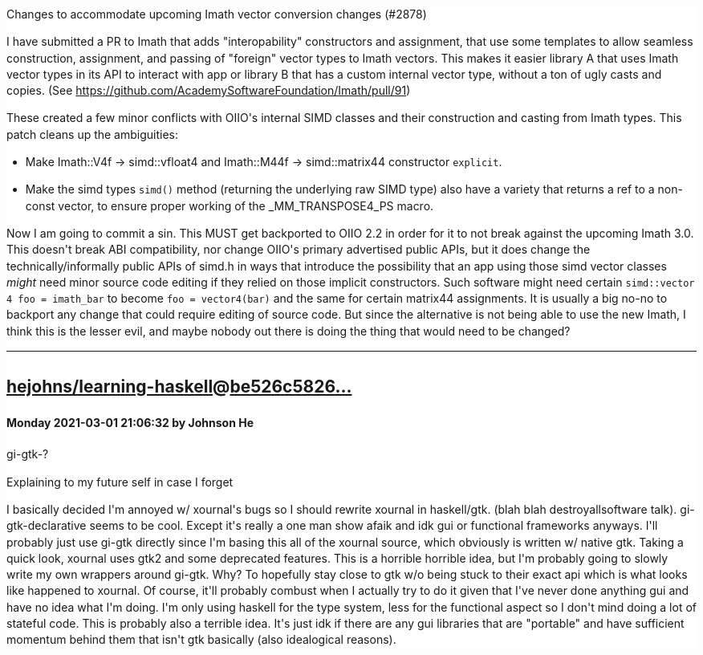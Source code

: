 Changes to accommodate upcoming Imath vector conversion changes (#2878)

I have submitted a PR to Imath that adds "interopability" constructors
and assignment, that use some templates to allow seamless
construction, assignment, and passing of "foreign" vector types to
Imath vectors. This makes it easier library A that uses Imath vector
types in its API to interact with app or library B that has a custom
internal vector type, without a ton of ugly casts and copies.
(See https://github.com/AcademySoftwareFoundation/Imath/pull/91)

These created a few minor conflicts with OIIO's internal SIMD classes
and their construction and casting from Imath types. This patch cleans
up the ambiguities:

* Make Imath::V4f -> simd::vfloat4 and Imath::M44f -> simd::matrix44
  constructor `explicit`.

* Make the simd types `simd()` method (returning the underlying raw SIMD
  type) also have a variety that returns a ref to a non-const vector,
  to ensure proper working of the _MM_TRANSPOSE4_PS macro.

Now I am going to commit a sin. This MUST get backported to OIIO 2.2
in order for it to not break against the upcoming Imath 3.0.  This
doesn't break ABI compatibility, nor change OIIO's primary advertised
public APIs, but it does change the technically/informally public APIs
of simd.h in ways that introduce the possibility that an app using
those simd vector classes *might* need minor source code editing if
they relied on those implicit constructors. Such software might need
certain `simd::vector4 foo = imath_bar` to become `foo = vector4(bar)`
and the same for certain matrix44 assignments.  It is usually a big
no-no to backport any change that could require editing of source
code.  But since the alternative is not being able to use the new
Imath, I think this is the lesser evil, and maybe nobody out there is
doing the thing that would need to be changed?

---
## [hejohns/learning-haskell](https://github.com/hejohns/learning-haskell)@[be526c5826...](https://github.com/hejohns/learning-haskell/commit/be526c58264e2c432782acdddddd7c5b98190ae3)
#### Monday 2021-03-01 21:06:32 by Johnson He

gi-gtk-?

Explaining to my future self in case I forget

I basically decided I'm annoyed w/ xournal's bugs so I should rewrite
xournal in haskell/gtk. (blah blah destroyallsoftware talk).
gi-gtk-declarative seems to be cool. Except it's really a one man show
afaik and idk gui or functional frameworks anyways.
I'll probably just use gi-gtk directly since I'm basing this all of
the xournal source, which obviously is written w/ native gtk.
Taking a quick look, xournal uses gtk2 and some deprecated features.
This is a horrible horrible idea, but I'm probably going to slowly write
my own wrappers around gi-gtk. Why? To hopefully stay close to gtk w/o
being stuck to their exact api which is what looks like happened to
xournal. Of course, it'll probably combust when I actually try to do it
given that I've never done anything gui and have no idea what I'm doing.
I'm only using haskell for the type system, less for the functional
aspect so I don't mind doing a lot of stateful code. This is probably
also a terrible idea. It's just idk if there are any gui libraries that
are "portable" and have sufficient momentum behind them that isn't gtk
basically (also idealogical reasons).
